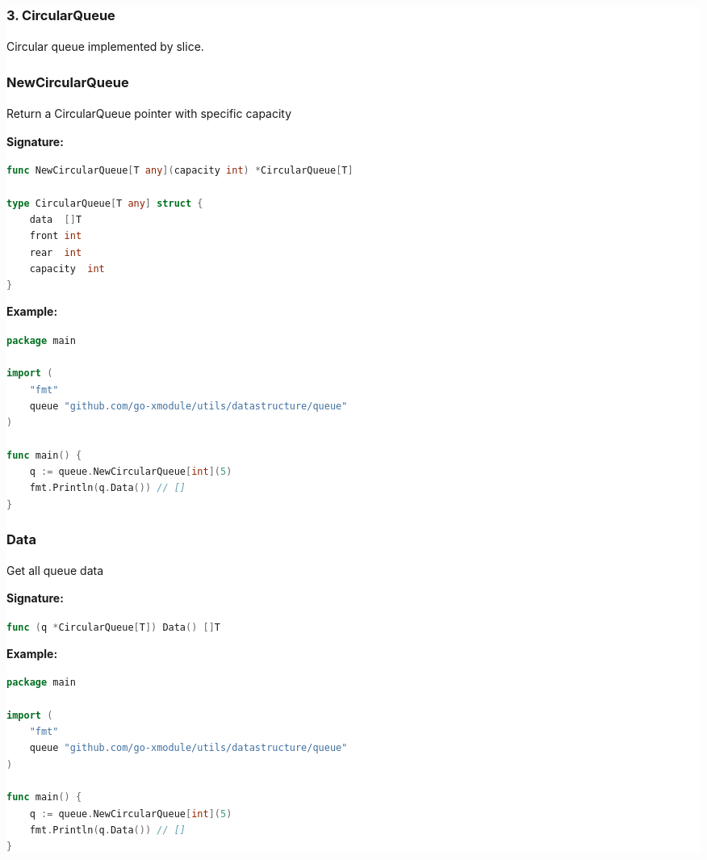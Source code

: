 


### 3. CircularQueue
Circular queue implemented by slice.

### <span id="NewCircularQueue">NewCircularQueue</span>
<p>Return a CircularQueue pointer with specific capacity </p>

<b>Signature:</b>

```go
func NewCircularQueue[T any](capacity int) *CircularQueue[T]

type CircularQueue[T any] struct {
	data  []T
	front int
	rear  int
	capacity  int
}
```
<b>Example:</b>

```go
package main

import (
    "fmt"
    queue "github.com/go-xmodule/utils/datastructure/queue"
)

func main() {
    q := queue.NewCircularQueue[int](5)
    fmt.Println(q.Data()) // []
}
```



### <span id="CircularQueue_Data">Data</span>
<p>Get all queue data</p>

<b>Signature:</b>

```go
func (q *CircularQueue[T]) Data() []T
```
<b>Example:</b>

```go
package main

import (
    "fmt"
    queue "github.com/go-xmodule/utils/datastructure/queue"
)

func main() {
    q := queue.NewCircularQueue[int](5)
    fmt.Println(q.Data()) // []
}
```
